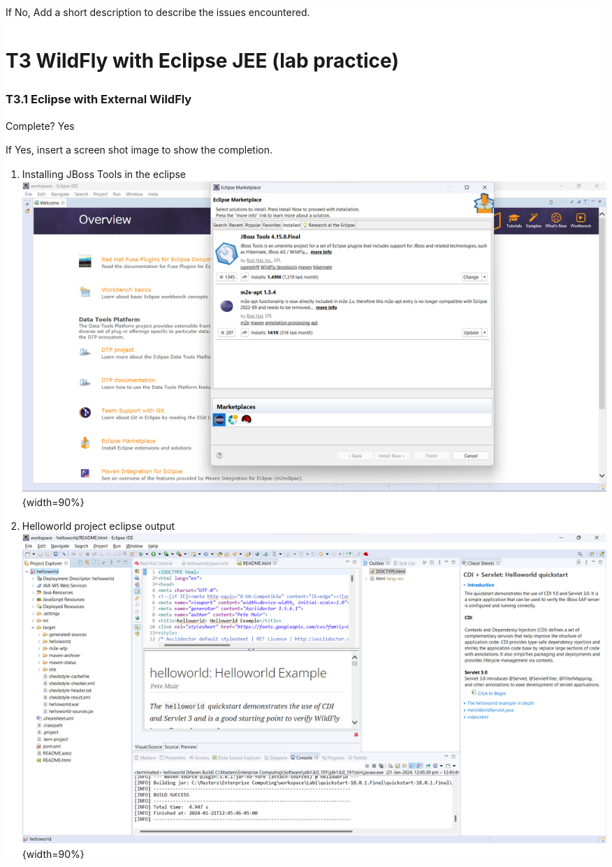 If No, Add a short description to describe the issues encountered.

# T3 WildFly with Eclipse JEE (lab practice)

### T3.1 Eclipse with External WildFly

Complete? Yes

If Yes, insert a screen shot image to show the completion.

1. Installing JBoss Tools in the eclipse
   ![image caption](images/3.1-JBoss-tools-installed-in-eclipse.png){width=90%}

2. Helloworld project eclipse output
   ![image caption](images/3.1-helloworld-project-eclipse.png){width=90%}
